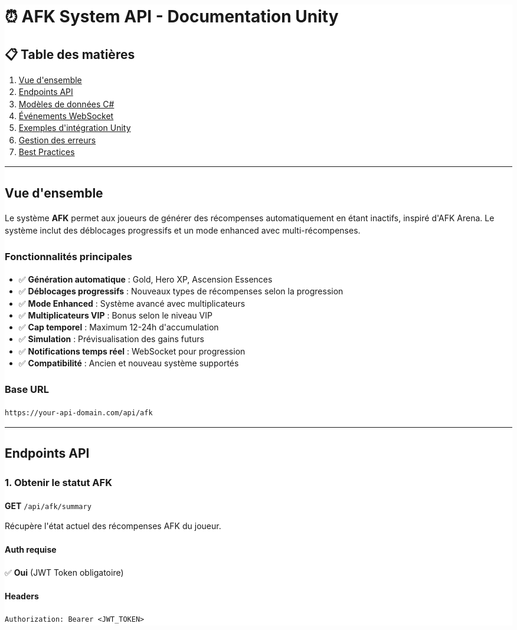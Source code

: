 # ⏰ AFK System API - Documentation Unity

## 📋 Table des matières

1. [Vue d'ensemble](#vue-densemble)
2. [Endpoints API](#endpoints-api)
3. [Modèles de données C#](#modèles-de-données-c)
4. [Événements WebSocket](#événements-websocket)
5. [Exemples d'intégration Unity](#exemples-dintégration-unity)
6. [Gestion des erreurs](#gestion-des-erreurs)
7. [Best Practices](#best-practices)

---

## Vue d'ensemble

Le système **AFK** permet aux joueurs de générer des récompenses automatiquement en étant inactifs, inspiré d'AFK Arena. Le système inclut des déblocages progressifs et un mode enhanced avec multi-récompenses.

### Fonctionnalités principales

- ✅ **Génération automatique** : Gold, Hero XP, Ascension Essences
- ✅ **Déblocages progressifs** : Nouveaux types de récompenses selon la progression
- ✅ **Mode Enhanced** : Système avancé avec multiplicateurs
- ✅ **Multiplicateurs VIP** : Bonus selon le niveau VIP
- ✅ **Cap temporel** : Maximum 12-24h d'accumulation
- ✅ **Simulation** : Prévisualisation des gains futurs
- ✅ **Notifications temps réel** : WebSocket pour progression
- ✅ **Compatibilité** : Ancien et nouveau système supportés

### Base URL

```
https://your-api-domain.com/api/afk
```

---

## Endpoints API

### 1. Obtenir le statut AFK

**GET** `/api/afk/summary`

Récupère l'état actuel des récompenses AFK du joueur.

#### Auth requise
✅ **Oui** (JWT Token obligatoire)

#### Headers
```http
Authorization: Bearer <JWT_TOKEN>
```
